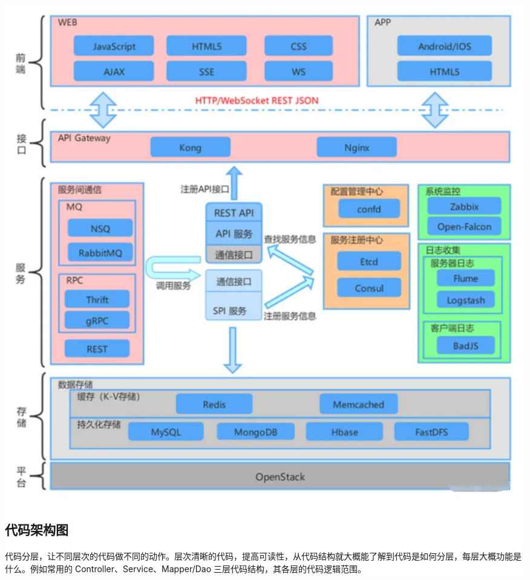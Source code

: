 ![](../../static/image-front-picture/technology-five.png)
## 代码架构图
代码分层，让不同层次的代码做不同的动作。层次清晰的代码，提高可读性，从代码结构就大概能了解到代码是如何分层，每层大概功能是什么。例如常用的 Controller、Service、Mapper/Dao 三层代码结构，其各层的代码逻辑范围。
